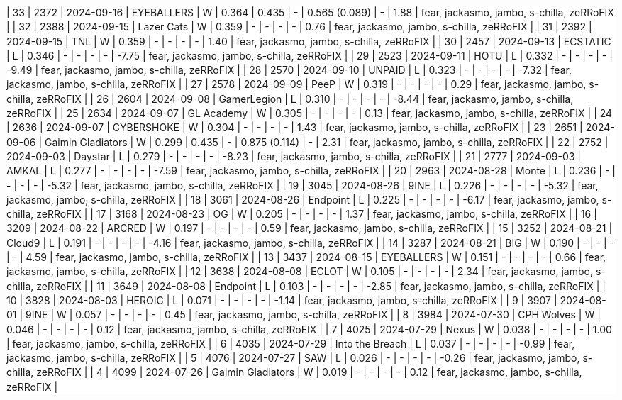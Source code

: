 |           33 |     2372 | 2024-09-16 | EYEBALLERS        | W   | 0.364      | 0.435        | -                | 0.565 (0.089)    | -         |     1.88 | fear, jackasmo, jambo, s-chilla, zeRRoFIX |
|           32 |     2388 | 2024-09-15 | Lazer Cats        | W   | 0.359      | -            | -                | -                | -         |     0.76 | fear, jackasmo, jambo, s-chilla, zeRRoFIX |
|           31 |     2392 | 2024-09-15 | TNL               | W   | 0.359      | -            | -                | -                | -         |     1.40 | fear, jackasmo, jambo, s-chilla, zeRRoFIX |
|           30 |     2457 | 2024-09-13 | ECSTATIC          | L   | 0.346      | -            | -                | -                | -         |    -7.75 | fear, jackasmo, jambo, s-chilla, zeRRoFIX |
|           29 |     2523 | 2024-09-11 | HOTU              | L   | 0.332      | -            | -                | -                | -         |    -9.49 | fear, jackasmo, jambo, s-chilla, zeRRoFIX |
|           28 |     2570 | 2024-09-10 | UNPAID            | L   | 0.323      | -            | -                | -                | -         |    -7.32 | fear, jackasmo, jambo, s-chilla, zeRRoFIX |
|           27 |     2578 | 2024-09-09 | PeeP              | W   | 0.319      | -            | -                | -                | -         |     0.29 | fear, jackasmo, jambo, s-chilla, zeRRoFIX |
|           26 |     2604 | 2024-09-08 | GamerLegion       | L   | 0.310      | -            | -                | -                | -         |    -8.44 | fear, jackasmo, jambo, s-chilla, zeRRoFIX |
|           25 |     2634 | 2024-09-07 | GL Academy        | W   | 0.305      | -            | -                | -                | -         |     0.13 | fear, jackasmo, jambo, s-chilla, zeRRoFIX |
|           24 |     2636 | 2024-09-07 | CYBERSHOKE        | W   | 0.304      | -            | -                | -                | -         |     1.43 | fear, jackasmo, jambo, s-chilla, zeRRoFIX |
|           23 |     2651 | 2024-09-06 | Gaimin Gladiators | W   | 0.299      | 0.435        | -                | 0.875 (0.114)    | -         |     2.31 | fear, jackasmo, jambo, s-chilla, zeRRoFIX |
|           22 |     2752 | 2024-09-03 | Daystar           | L   | 0.279      | -            | -                | -                | -         |    -8.23 | fear, jackasmo, jambo, s-chilla, zeRRoFIX |
|           21 |     2777 | 2024-09-03 | AMKAL             | L   | 0.277      | -            | -                | -                | -         |    -7.59 | fear, jackasmo, jambo, s-chilla, zeRRoFIX |
|           20 |     2963 | 2024-08-28 | Monte             | L   | 0.236      | -            | -                | -                | -         |    -5.32 | fear, jackasmo, jambo, s-chilla, zeRRoFIX |
|           19 |     3045 | 2024-08-26 | 9INE              | L   | 0.226      | -            | -                | -                | -         |    -5.32 | fear, jackasmo, jambo, s-chilla, zeRRoFIX |
|           18 |     3061 | 2024-08-26 | Endpoint          | L   | 0.225      | -            | -                | -                | -         |    -6.17 | fear, jackasmo, jambo, s-chilla, zeRRoFIX |
|           17 |     3168 | 2024-08-23 | OG                | W   | 0.205      | -            | -                | -                | -         |     1.37 | fear, jackasmo, jambo, s-chilla, zeRRoFIX |
|           16 |     3209 | 2024-08-22 | ARCRED            | W   | 0.197      | -            | -                | -                | -         |     0.59 | fear, jackasmo, jambo, s-chilla, zeRRoFIX |
|           15 |     3252 | 2024-08-21 | Cloud9            | L   | 0.191      | -            | -                | -                | -         |    -4.16 | fear, jackasmo, jambo, s-chilla, zeRRoFIX |
|           14 |     3287 | 2024-08-21 | BIG               | W   | 0.190      | -            | -                | -                | -         |     4.59 | fear, jackasmo, jambo, s-chilla, zeRRoFIX |
|           13 |     3437 | 2024-08-15 | EYEBALLERS        | W   | 0.151      | -            | -                | -                | -         |     0.66 | fear, jackasmo, jambo, s-chilla, zeRRoFIX |
|           12 |     3638 | 2024-08-08 | ECLOT             | W   | 0.105      | -            | -                | -                | -         |     2.34 | fear, jackasmo, jambo, s-chilla, zeRRoFIX |
|           11 |     3649 | 2024-08-08 | Endpoint          | L   | 0.103      | -            | -                | -                | -         |    -2.85 | fear, jackasmo, jambo, s-chilla, zeRRoFIX |
|           10 |     3828 | 2024-08-03 | HEROIC            | L   | 0.071      | -            | -                | -                | -         |    -1.14 | fear, jackasmo, jambo, s-chilla, zeRRoFIX |
|            9 |     3907 | 2024-08-01 | 9INE              | W   | 0.057      | -            | -                | -                | -         |     0.45 | fear, jackasmo, jambo, s-chilla, zeRRoFIX |
|            8 |     3984 | 2024-07-30 | CPH Wolves        | W   | 0.046      | -            | -                | -                | -         |     0.12 | fear, jackasmo, jambo, s-chilla, zeRRoFIX |
|            7 |     4025 | 2024-07-29 | Nexus             | W   | 0.038      | -            | -                | -                | -         |     1.00 | fear, jackasmo, jambo, s-chilla, zeRRoFIX |
|            6 |     4035 | 2024-07-29 | Into the Breach   | L   | 0.037      | -            | -                | -                | -         |    -0.99 | fear, jackasmo, jambo, s-chilla, zeRRoFIX |
|            5 |     4076 | 2024-07-27 | SAW               | L   | 0.026      | -            | -                | -                | -         |    -0.26 | fear, jackasmo, jambo, s-chilla, zeRRoFIX |
|            4 |     4099 | 2024-07-26 | Gaimin Gladiators | W   | 0.019      | -            | -                | -                | -         |     0.12 | fear, jackasmo, jambo, s-chilla, zeRRoFIX |